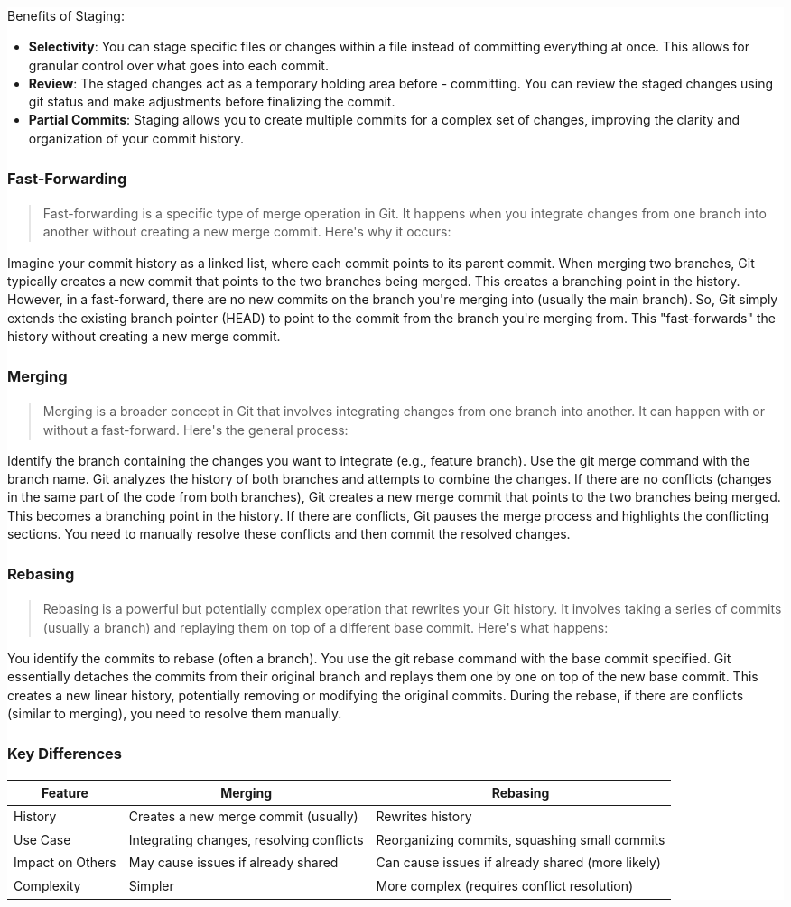 Benefits of Staging:

- **Selectivity**: You can stage specific files or changes within a file instead of committing everything at once. This allows for granular control over what goes into each commit.
- **Review**: The staged changes act as a temporary holding area before - committing. You can review the staged changes using git status and make adjustments before finalizing the commit.
- **Partial Commits**: Staging allows you to create multiple commits for a complex set of changes, improving the clarity and organization of your commit history.



### Fast-Forwarding

> Fast-forwarding is a specific type of merge operation in Git. It happens when you integrate changes from one branch into another without creating a new merge commit. Here's why it occurs:

Imagine your commit history as a linked list, where each commit points to its parent commit.
When merging two branches, Git typically creates a new commit that points to the two branches being merged. This creates a branching point in the history.
However, in a fast-forward, there are no new commits on the branch you're merging into (usually the main branch).
So, Git simply extends the existing branch pointer (HEAD) to point to the commit from the branch you're merging from. This "fast-forwards" the history without creating a new merge commit.

### Merging

> Merging is a broader concept in Git that involves integrating changes from one branch into another. It can happen with or without a fast-forward. Here's the general process:

Identify the branch containing the changes you want to integrate (e.g., feature branch).
Use the git merge command with the branch name.
Git analyzes the history of both branches and attempts to combine the changes.
If there are no conflicts (changes in the same part of the code from both branches), Git creates a new merge commit that points to the two branches being merged. This becomes a branching point in the history.
If there are conflicts, Git pauses the merge process and highlights the conflicting sections. You need to manually resolve these conflicts and then commit the resolved changes.

### Rebasing

> Rebasing is a powerful but potentially complex operation that rewrites your Git history. It involves taking a series of commits (usually a branch) and replaying them on top of a different base commit. Here's what happens:

You identify the commits to rebase (often a branch).
You use the git rebase command with the base commit specified.
Git essentially detaches the commits from their original branch and replays them one by one on top of the new base commit.
This creates a new linear history, potentially removing or modifying the original commits.
During the rebase, if there are conflicts (similar to merging), you need to resolve them manually.

### Key Differences

Feature	| Merging | Rebasing
-|-|-
History | Creates a new merge commit (usually) | Rewrites history
Use Case | Integrating changes, resolving conflicts | Reorganizing commits, squashing small commits
Impact on Others | May cause issues if already shared | Can cause issues if already shared (more likely)
Complexity | Simpler | More complex (requires conflict resolution)
